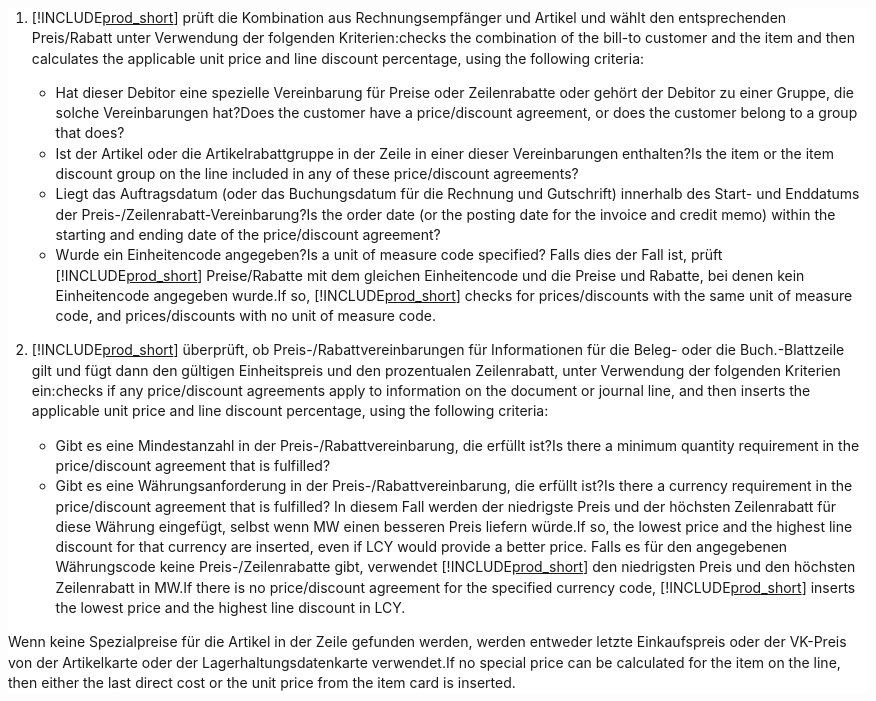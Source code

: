 1. [!INCLUDE[prod_short](includes/prod_short.md)] <span data-ttu-id="14d52-205">prüft die Kombination aus Rechnungsempfänger und Artikel und wählt den entsprechenden Preis/Rabatt unter Verwendung der folgenden Kriterien:</span><span class="sxs-lookup"><span data-stu-id="14d52-205">checks the combination of the bill-to customer and the item and then calculates the applicable unit price and line discount percentage, using the following criteria:</span></span>

    - <span data-ttu-id="14d52-206">Hat dieser Debitor eine spezielle Vereinbarung für Preise oder Zeilenrabatte oder gehört der Debitor zu einer Gruppe, die solche Vereinbarungen hat?</span><span class="sxs-lookup"><span data-stu-id="14d52-206">Does the customer have a price/discount agreement, or does the customer belong to a group that does?</span></span>
    - <span data-ttu-id="14d52-207">Ist der Artikel oder die Artikelrabattgruppe in der Zeile in einer dieser Vereinbarungen enthalten?</span><span class="sxs-lookup"><span data-stu-id="14d52-207">Is the item or the item discount group on the line included in any of these price/discount agreements?</span></span>
    - <span data-ttu-id="14d52-208">Liegt das Auftragsdatum (oder das Buchungsdatum für die Rechnung und Gutschrift) innerhalb des Start- und Enddatums der Preis-/Zeilenrabatt-Vereinbarung?</span><span class="sxs-lookup"><span data-stu-id="14d52-208">Is the order date (or the posting date for the invoice and credit memo) within the starting and ending date of the price/discount agreement?</span></span>
    - <span data-ttu-id="14d52-209">Wurde ein Einheitencode angegeben?</span><span class="sxs-lookup"><span data-stu-id="14d52-209">Is a unit of measure code specified?</span></span> <span data-ttu-id="14d52-210">Falls dies der Fall ist, prüft [!INCLUDE[prod_short](includes/prod_short.md)] Preise/Rabatte mit dem gleichen Einheitencode und die Preise und Rabatte, bei denen kein Einheitencode angegeben wurde.</span><span class="sxs-lookup"><span data-stu-id="14d52-210">If so, [!INCLUDE[prod_short](includes/prod_short.md)] checks for prices/discounts with the same unit of measure code, and prices/discounts with no unit of measure code.</span></span>

2. [!INCLUDE[prod_short](includes/prod_short.md)] <span data-ttu-id="14d52-211">überprüft, ob Preis-/Rabattvereinbarungen für Informationen für die Beleg- oder die Buch.-Blattzeile gilt und fügt dann den gültigen Einheitspreis und den prozentualen Zeilenrabatt, unter Verwendung der folgenden Kriterien ein:</span><span class="sxs-lookup"><span data-stu-id="14d52-211">checks if any price/discount agreements apply to information on the document or journal line, and then inserts the applicable unit price and line discount percentage, using the following criteria:</span></span>

    - <span data-ttu-id="14d52-212">Gibt es eine Mindestanzahl in der Preis-/Rabattvereinbarung, die erfüllt ist?</span><span class="sxs-lookup"><span data-stu-id="14d52-212">Is there a minimum quantity requirement in the price/discount agreement that is fulfilled?</span></span>
    - <span data-ttu-id="14d52-213">Gibt es eine Währungsanforderung in der Preis-/Rabattvereinbarung, die erfüllt ist?</span><span class="sxs-lookup"><span data-stu-id="14d52-213">Is there a currency requirement in the price/discount agreement that is fulfilled?</span></span> <span data-ttu-id="14d52-214">In diesem Fall werden der niedrigste Preis und der höchsten Zeilenrabatt für diese Währung eingefügt, selbst wenn MW einen besseren Preis liefern würde.</span><span class="sxs-lookup"><span data-stu-id="14d52-214">If so, the lowest price and the highest line discount for that currency are inserted, even if LCY would provide a better price.</span></span> <span data-ttu-id="14d52-215">Falls es für den angegebenen Währungscode keine Preis-/Zeilenrabatte gibt, verwendet [!INCLUDE[prod_short](includes/prod_short.md)] den niedrigsten Preis und den höchsten Zeilenrabatt in MW.</span><span class="sxs-lookup"><span data-stu-id="14d52-215">If there is no price/discount agreement for the specified currency code, [!INCLUDE[prod_short](includes/prod_short.md)] inserts the lowest price and the highest line discount in LCY.</span></span>

<span data-ttu-id="14d52-216">Wenn keine Spezialpreise für die Artikel in der Zeile gefunden werden, werden entweder letzte Einkaufspreis oder der VK-Preis von der Artikelkarte oder der Lagerhaltungsdatenkarte verwendet.</span><span class="sxs-lookup"><span data-stu-id="14d52-216">If no special price can be calculated for the item on the line, then either the last direct cost or the unit price from the item card is inserted.</span></span>
